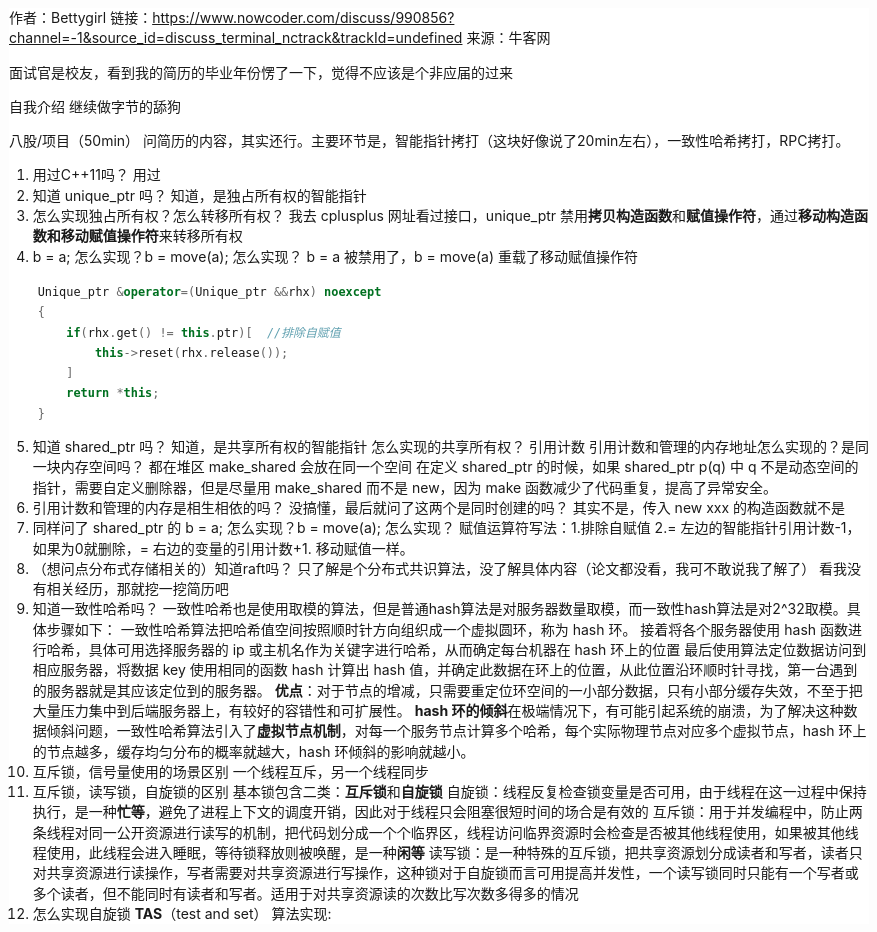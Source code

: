 作者：Bettygirl
链接：https://www.nowcoder.com/discuss/990856?channel=-1&source_id=discuss_terminal_nctrack&trackId=undefined
来源：牛客网

面试官是校友，看到我的简历的毕业年份愣了一下，觉得不应该是个非应届的过来

自我介绍
继续做字节的舔狗

八股/项目（50min）
问简历的内容，其实还行。主要环节是，智能指针拷打（这块好像说了20min左右），一致性哈希拷打，RPC拷打。

1. 用过C++11吗？
用过
2. 知道 unique_ptr 吗？
知道，是独占所有权的智能指针
3. 怎么实现独占所有权？怎么转移所有权？
我去 cplusplus 网址看过接口，unique_ptr 禁用**拷贝构造函数**和**赋值操作符**，通过**移动构造函数和移动赋值操作符**来转移所有权
4. b = a; 怎么实现？b = move(a); 怎么实现？
b = a 被禁用了，b = move(a) 重载了移动赋值操作符
```cpp
    Unique_ptr &operator=(Unique_ptr &&rhx) noexcept
    {   
        if(rhx.get() != this.ptr)[  //排除自赋值
            this->reset(rhx.release());
        ]
        return *this;
    }
```
5. 知道 shared_ptr 吗？
知道，是共享所有权的智能指针
怎么实现的共享所有权？
引用计数
引用计数和管理的内存地址怎么实现的？是同一块内存空间吗？
都在堆区
make_shared 会放在同一个空间
在定义 shared_ptr 的时候，如果 shared_ptr<T> p(q) 中 q 不是动态空间的指针，需要自定义删除器，但是尽量用 make_shared 而不是 new，因为 make 函数减少了代码重复，提高了异常安全。
6. 引用计数和管理的内存是相生相依的吗？
没搞懂，最后就问了这两个是同时创建的吗？
其实不是，传入 new xxx 的构造函数就不是
7. 同样问了 shared_ptr 的 b = a; 怎么实现？b = move(a); 怎么实现？
赋值运算符写法：1.排除自赋值 2.= 左边的智能指针引用计数-1，如果为0就删除，= 右边的变量的引用计数+1. 移动赋值一样。
8. （想问点分布式存储相关的）知道raft吗？
只了解是个分布式共识算法，没了解具体内容（论文都没看，我可不敢说我了解了）
看我没有相关经历，那就挖一挖简历吧
9. 知道一致性哈希吗？
一致性哈希也是使用取模的算法，但是普通hash算法是对服务器数量取模，而一致性hash算法是对2^32取模。具体步骤如下：
一致性哈希算法把哈希值空间按照顺时针方向组织成一个虚拟圆环，称为 hash 环。
接着将各个服务器使用 hash 函数进行哈希，具体可用选择服务器的 ip 或主机名作为关键字进行哈希，从而确定每台机器在 hash 环上的位置
最后使用算法定位数据访问到相应服务器，将数据 key 使用相同的函数 hash 计算出 hash 值，并确定此数据在环上的位置，从此位置沿环顺时针寻找，第一台遇到的服务器就是其应该定位到的服务器。
**优点**：对于节点的增减，只需要重定位环空间的一小部分数据，只有小部分缓存失效，不至于把大量压力集中到后端服务器上，有较好的容错性和可扩展性。
**hash 环的倾斜**在极端情况下，有可能引起系统的崩溃，为了解决这种数据倾斜问题，一致性哈希算法引入了**虚拟节点机制**，对每一个服务节点计算多个哈希，每个实际物理节点对应多个虚拟节点，hash 环上的节点越多，缓存均匀分布的概率就越大，hash 环倾斜的影响就越小。
10.   互斥锁，信号量使用的场景区别
一个线程互斥，另一个线程同步
11.  互斥锁，读写锁，自旋锁的区别
基本锁包含二类：**互斥锁**和**自旋锁**
自旋锁：线程反复检查锁变量是否可用，由于线程在这一过程中保持执行，是一种**忙等**，避免了进程上下文的调度开销，因此对于线程只会阻塞很短时间的场合是有效的
互斥锁：用于并发编程中，防止两条线程对同一公开资源进行读写的机制，把代码划分成一个个临界区，线程访问临界资源时会检查是否被其他线程使用，如果被其他线程使用，此线程会进入睡眠，等待锁释放则被唤醒，是一种**闲等**
读写锁：是一种特殊的互斥锁，把共享资源划分成读者和写者，读者只对共享资源进行读操作，写者需要对共享资源进行写操作，这种锁对于自旋锁而言可用提高并发性，一个读写锁同时只能有一个写者或多个读者，但不能同时有读者和写者。适用于对共享资源读的次数比写次数多得多的情况
12. 怎么实现自旋锁
**TAS**（test and set） 算法实现: